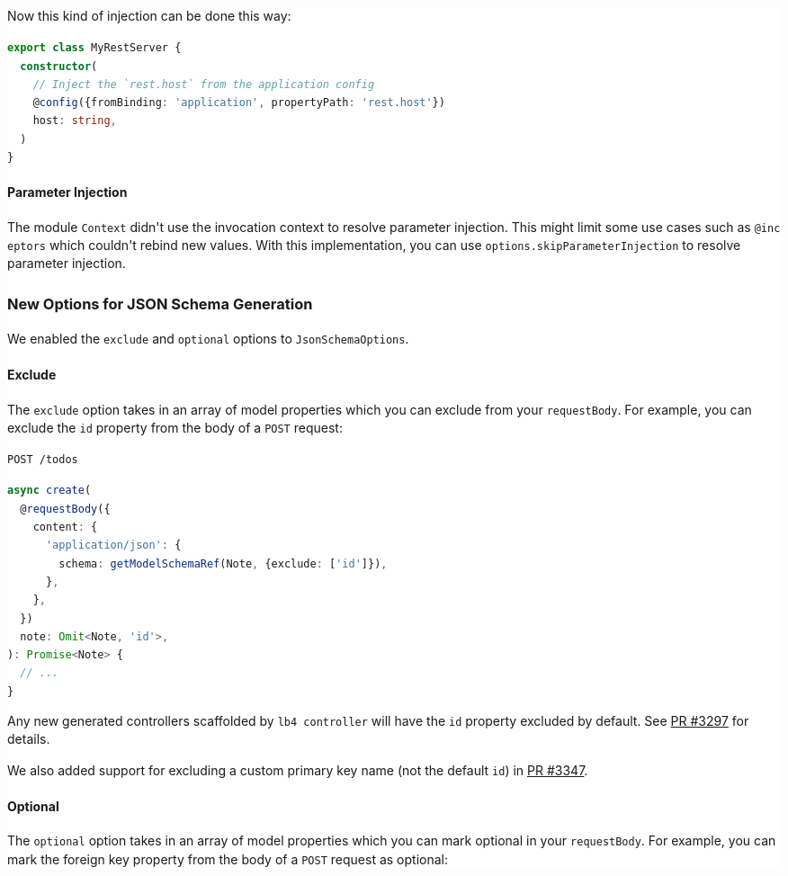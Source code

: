Now this kind of injection can be done this way:

```ts
export class MyRestServer {
  constructor(
    // Inject the `rest.host` from the application config
    @config({fromBinding: 'application', propertyPath: 'rest.host'})
    host: string,
  )
}
```

#### Parameter Injection

The module `Context` didn't use the invocation context to resolve parameter injection. This might limit some use cases such as `@inceptors` which couldn't rebind new values. With this implementation, you can use `options.skipParameterInjection` to resolve parameter injection.

### New Options for JSON Schema Generation

We enabled the `exclude` and `optional` options to `JsonSchemaOptions`.

#### Exclude

The `exclude` option takes in an array of model properties which you can exclude from your `requestBody`. For example, you can exclude the `id` property from the body of a `POST` request:

`POST /todos`

```ts
async create(
  @requestBody({
    content: {
      'application/json': {
        schema: getModelSchemaRef(Note, {exclude: ['id']}),
      },
    },
  })
  note: Omit<Note, 'id'>,
): Promise<Note> {
  // ...
}
```

Any new generated controllers scaffolded by `lb4 controller` will have the `id` property excluded by default. See [PR #3297](https://github.com/strongloop/loopback-next/pull/3297/) for details.

We also added support for excluding a custom primary key name (not the default `id`) in [PR #3347](https://github.com/strongloop/loopback-next/pull/3347).

#### Optional

The `optional` option takes in an array of model properties which you can mark optional in your `requestBody`. For example, you can mark the foreign key property from the body of a `POST` request as optional:
